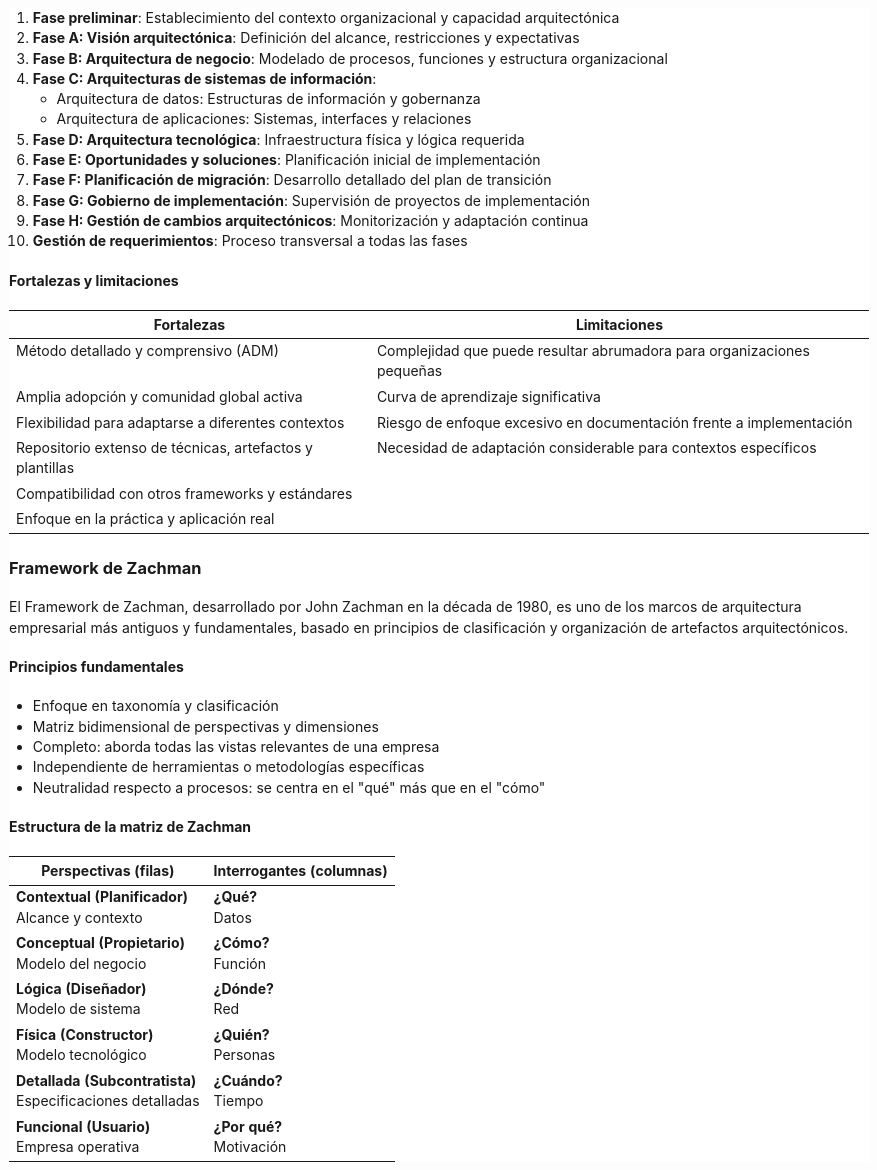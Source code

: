 1. **Fase preliminar**: Establecimiento del contexto organizacional y capacidad arquitectónica
2. **Fase A: Visión arquitectónica**: Definición del alcance, restricciones y expectativas
3. **Fase B: Arquitectura de negocio**: Modelado de procesos, funciones y estructura organizacional
4. **Fase C: Arquitecturas de sistemas de información**:
   - Arquitectura de datos: Estructuras de información y gobernanza
   - Arquitectura de aplicaciones: Sistemas, interfaces y relaciones
5. **Fase D: Arquitectura tecnológica**: Infraestructura física y lógica requerida
6. **Fase E: Oportunidades y soluciones**: Planificación inicial de implementación
7. **Fase F: Planificación de migración**: Desarrollo detallado del plan de transición
8. **Fase G: Gobierno de implementación**: Supervisión de proyectos de implementación
9. **Fase H: Gestión de cambios arquitectónicos**: Monitorización y adaptación continua
10. **Gestión de requerimientos**: Proceso transversal a todas las fases

#### Fortalezas y limitaciones

<div align=center>

|Fortalezas|Limitaciones|
|-|-|
|Método detallado y comprensivo (ADM)|Complejidad que puede resultar abrumadora para organizaciones pequeñas|
|Amplia adopción y comunidad global activa|Curva de aprendizaje significativa|
|Flexibilidad para adaptarse a diferentes contextos|Riesgo de enfoque excesivo en documentación frente a implementación|
|Repositorio extenso de técnicas, artefactos y plantillas|Necesidad de adaptación considerable para contextos específicos|
|Compatibilidad con otros frameworks y estándares|
|Enfoque en la práctica y aplicación real|

</div>

### Framework de Zachman

El Framework de Zachman, desarrollado por John Zachman en la década de 1980, es uno de los marcos de arquitectura empresarial más antiguos y fundamentales, basado en principios de clasificación y organización de artefactos arquitectónicos.

#### Principios fundamentales

- Enfoque en taxonomía y clasificación
- Matriz bidimensional de perspectivas y dimensiones
- Completo: aborda todas las vistas relevantes de una empresa
- Independiente de herramientas o metodologías específicas
- Neutralidad respecto a procesos: se centra en el "qué" más que en el "cómo"

#### Estructura de la matriz de Zachman

<div align=center>

|Perspectivas (filas)|Interrogantes (columnas)|
|-|-|
|**Contextual (Planificador)**<br>Alcance y contexto|**¿Qué?**<br>Datos|
|**Conceptual (Propietario)**<br>Modelo del negocio|**¿Cómo?**<br>Función|
|**Lógica (Diseñador)**<br>Modelo de sistema|**¿Dónde?**<br>Red|
|**Física (Constructor)**<br>Modelo tecnológico|**¿Quién?**<br>Personas|
|**Detallada (Subcontratista)**<br>Especificaciones detalladas|**¿Cuándo?**<br>Tiempo|
|**Funcional (Usuario)**<br>Empresa operativa|**¿Por qué?**<br>Motivación|
